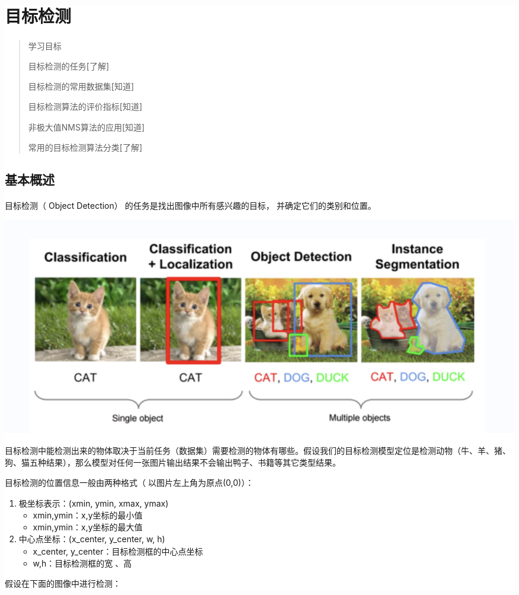 # 目标检测

> 学习目标
>
> 目标检测的任务[了解]
>
> 目标检测的常用数据集[知道]
>
> 目标检测算法的评价指标[知道]
>
> 非极大值NMS算法的应用[知道]
>
> 常用的目标检测算法分类[了解]

## 基本概述

目标检测（ Object Detection） 的任务是找出图像中所有感兴趣的目标， 并确定它们的类别和位置。

![image-20240103025354332](assets/image-20240103025354332.png)

目标检测中能检测出来的物体取决于当前任务（数据集）需要检测的物体有哪些。假设我们的目标检测模型定位是检测动物（牛、羊、猪、狗、猫五种结果），那么模型对任何一张图片输出结果不会输出鸭子、书籍等其它类型结果。

目标检测的位置信息一般由两种格式（ 以图片左上角为原点(0,0)）：

1. 极坐标表示：(xmin, ymin, xmax, ymax)
   + xmin,ymin：x,y坐标的最小值
   + xmin,ymin：x,y坐标的最大值
2. 中心点坐标：(x_center, y_center, w, h)
   + x_center, y_center：目标检测框的中心点坐标
   +  w,h：目标检测框的宽 、高

假设在下面的图像中进行检测：
